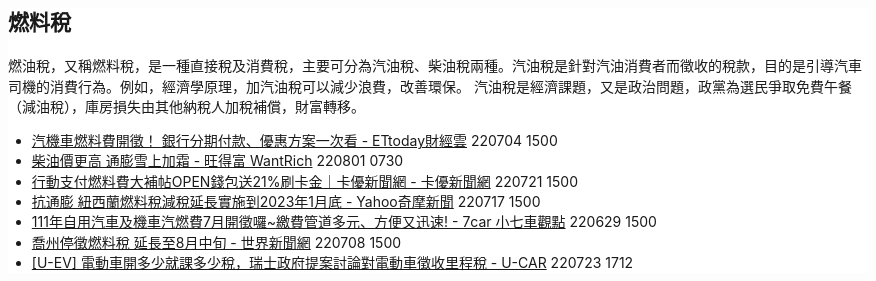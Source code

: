 ## 燃料稅

燃油稅，又稱燃料稅，是一種直接稅及消費稅，主要可分為汽油稅、柴油稅兩種。汽油稅是針對汽油消費者而徵收的稅款，目的是引導汽車司機的消費行為。例如，經濟學原理，加汽油稅可以減少浪費，改善環保。
汽油稅是經濟課題，又是政治問題，政黨為選民爭取免費午餐（減油稅），庫房損失由其他納稅人加稅補償，財富轉移。
- [汽機車燃料費開徵！ 銀行分期付款、優惠方案一次看 - ETtoday財經雲](https://finance.ettoday.net/news/2286474 "汽機車燃料費開徵！ 銀行分期付款、優惠方案一次看 - ETtoday財經雲") 220704 1500
- [柴油價更高 通膨雪上加霜 - 旺得富 WantRich](https://wantrich.chinatimes.com/news/20220801900122-420201 "柴油價更高 通膨雪上加霜 - 旺得富 WantRich") 220801 0730
- [行動支付燃料費大補帖OPEN錢包送21%刷卡金｜卡優新聞網 - 卡優新聞網](https://www.cardu.com.tw/news/detail.php?46665 "行動支付燃料費大補帖OPEN錢包送21%刷卡金｜卡優新聞網 - 卡優新聞網") 220721 1500
- [抗通膨 紐西蘭燃料稅減稅延長實施到2023年1月底 - Yahoo奇摩新聞](https://tw.news.yahoo.com/%E6%8A%97%E9%80%9A%E8%86%A8-%E7%B4%90%E8%A5%BF%E8%98%AD%E7%87%83%E6%96%99%E7%A8%85%E6%B8%9B%E7%A8%85%E5%BB%B6%E9%95%B7%E5%AF%A6%E6%96%BD%E5%88%B02023%E5%B9%B41%E6%9C%88%E5%BA%95-093947872.html "抗通膨 紐西蘭燃料稅減稅延長實施到2023年1月底 - Yahoo奇摩新聞") 220717 1500
- [111年自用汽車及機車汽燃費7月開徵囉~繳費管道多元、方便又迅速! - 7car 小七車觀點](https://www.7car.tw/articles/read/82790 "111年自用汽車及機車汽燃費7月開徵囉~繳費管道多元、方便又迅速! - 7car 小七車觀點") 220629 1500
- [喬州停徵燃料稅 延長至8月中旬 - 世界新聞網](https://www.worldjournal.com/wj/story/121278/6445551 "喬州停徵燃料稅 延長至8月中旬 - 世界新聞網") 220708 1500
- [[U-EV] 電動車開多少就課多少稅，瑞士政府提案討論對電動車徵收里程稅 - U-CAR](https://news.u-car.com.tw/news/article/71494 "[U-EV] 電動車開多少就課多少稅，瑞士政府提案討論對電動車徵收里程稅 - U-CAR") 220723 1712
